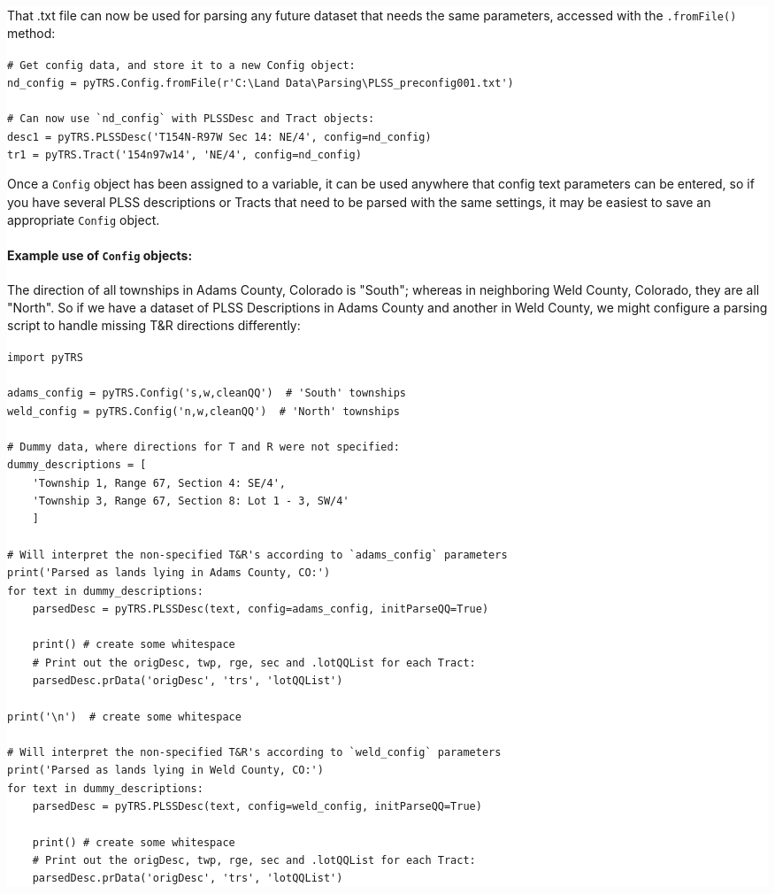 That .txt file can now be used for parsing any future dataset that needs the same parameters, accessed with the `.fromFile()` method:
```
# Get config data, and store it to a new Config object:
nd_config = pyTRS.Config.fromFile(r'C:\Land Data\Parsing\PLSS_preconfig001.txt')

# Can now use `nd_config` with PLSSDesc and Tract objects:
desc1 = pyTRS.PLSSDesc('T154N-R97W Sec 14: NE/4', config=nd_config)
tr1 = pyTRS.Tract('154n97w14', 'NE/4', config=nd_config)
```



Once a `Config` object has been assigned to a variable, it can be used anywhere that config text parameters can be entered, so if you have several PLSS descriptions or Tracts that need to be parsed with the same settings, it may be easiest to save an appropriate `Config` object.

#### Example use of `Config` objects: 

The direction of all townships in Adams County, Colorado is "South"; whereas in neighboring Weld County, Colorado, they are all "North". So if we have a dataset of PLSS Descriptions in Adams County and another in Weld County, we might configure a parsing script to handle missing T&R directions differently:
```
import pyTRS

adams_config = pyTRS.Config('s,w,cleanQQ')  # 'South' townships
weld_config = pyTRS.Config('n,w,cleanQQ')  # 'North' townships

# Dummy data, where directions for T and R were not specified:
dummy_descriptions = [
    'Township 1, Range 67, Section 4: SE/4',
    'Township 3, Range 67, Section 8: Lot 1 - 3, SW/4'
    ]

# Will interpret the non-specified T&R's according to `adams_config` parameters
print('Parsed as lands lying in Adams County, CO:')
for text in dummy_descriptions:
    parsedDesc = pyTRS.PLSSDesc(text, config=adams_config, initParseQQ=True)

    print() # create some whitespace
	# Print out the origDesc, twp, rge, sec and .lotQQList for each Tract:
    parsedDesc.prData('origDesc', 'trs', 'lotQQList')

print('\n')  # create some whitespace

# Will interpret the non-specified T&R's according to `weld_config` parameters
print('Parsed as lands lying in Weld County, CO:')
for text in dummy_descriptions:
    parsedDesc = pyTRS.PLSSDesc(text, config=weld_config, initParseQQ=True)

    print() # create some whitespace
	# Print out the origDesc, twp, rge, sec and .lotQQList for each Tract:
    parsedDesc.prData('origDesc', 'trs', 'lotQQList')
```
